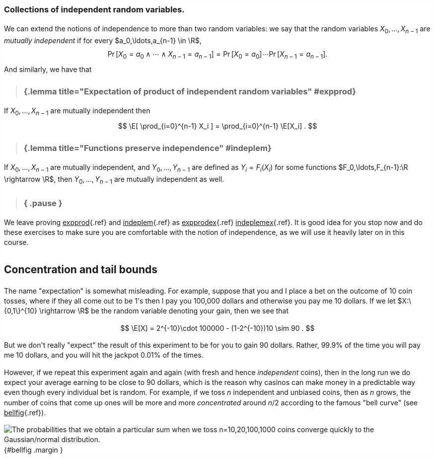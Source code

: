 ### Collections of independent random variables.

We can extend the notions of independence to more than two random variables:
we say that the random variables $X_0,\ldots,X_{n-1}$ are _mutually independent_ if for every $a_0,\ldots,a_{n-1} \in \R$,
$$
\Pr\left[X_0=a_0 \wedge \cdots \wedge X_{n-1}=a_{n-1}\right]=\Pr[X_0=a_0]\cdots \Pr[X_{n-1}=a_{n-1}] .
$$
And similarly, we have that

> ### {.lemma title="Expectation of product of independent random variables" #expprod}
If $X_0,\ldots,X_{n-1}$ are mutually independent then
$$
\E[ \prod_{i=0}^{n-1} X_i ] = \prod_{i=0}^{n-1} \E[X_i] .
$$

> ### {.lemma title="Functions preserve independence" #indeplem}
If $X_0,\ldots,X_{n-1}$ are mutually independent, and $Y_0,\ldots,Y_{n-1}$ are defined as $Y_i = F_i(X_i)$ for some functions $F_0,\ldots,F_{n-1}:\R \rightarrow \R$, then $Y_0,\ldots,Y_{n-1}$ are mutually independent as well.

> ### { .pause }
We leave proving [expprod](){.ref} and [indeplem](){.ref} as [expprodex](){.ref} [indeplemex](){.ref}.
It is good idea for you stop now and do these exercises to make sure you are comfortable with the notion of independence, as we will use it heavily later on in this course.



## Concentration and tail bounds

The name "expectation" is somewhat misleading.
For example, suppose that you and I place a bet on the outcome of 10 coin tosses, where if they all come out to be $1$'s then I pay you 100,000 dollars and otherwise you pay me 10 dollars.
If we let $X:\{0,1\}^{10} \rightarrow \R$ be the random variable denoting your gain, then we see that

$$
\E[X] = 2^{-10}\cdot 100000 - (1-2^{-10})10 \sim 90 .
$$

But we don't really "expect" the result of this experiment to be for you to gain 90 dollars.
Rather, 99.9\% of the time you will pay me 10 dollars, and you will hit the jackpot 0.01\% of the times.

However, if we repeat this experiment again and again (with fresh and hence _independent_ coins), then in the long run we do expect your average earning to be close to 90 dollars, which is the reason why casinos can make money in a predictable way even though every individual bet is random.
For example, if we toss $n$ independent and unbiased coins, then as $n$ grows, the number of coins that come up ones will be more and more _concentrated_ around $n/2$ according to the famous "bell curve" (see [bellfig](){.ref}).

![The probabilities that we obtain a particular sum when we toss $n=10,20,100,1000$ coins converge quickly to the Gaussian/normal distribution.](../figure/binomial.png){#bellfig .margin  }
